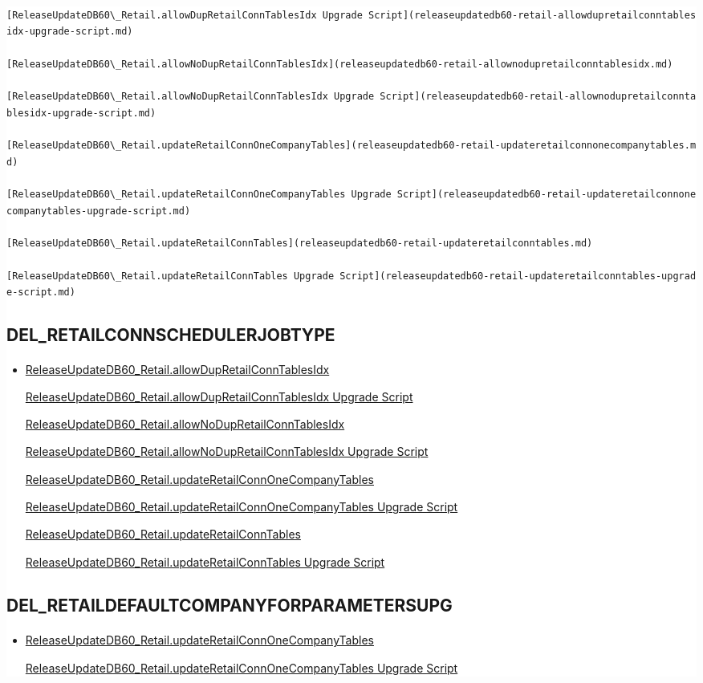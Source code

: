     [ReleaseUpdateDB60\_Retail.allowDupRetailConnTablesIdx Upgrade Script](releaseupdatedb60-retail-allowdupretailconntablesidx-upgrade-script.md)
    
    [ReleaseUpdateDB60\_Retail.allowNoDupRetailConnTablesIdx](releaseupdatedb60-retail-allownodupretailconntablesidx.md)
    
    [ReleaseUpdateDB60\_Retail.allowNoDupRetailConnTablesIdx Upgrade Script](releaseupdatedb60-retail-allownodupretailconntablesidx-upgrade-script.md)
    
    [ReleaseUpdateDB60\_Retail.updateRetailConnOneCompanyTables](releaseupdatedb60-retail-updateretailconnonecompanytables.md)
    
    [ReleaseUpdateDB60\_Retail.updateRetailConnOneCompanyTables Upgrade Script](releaseupdatedb60-retail-updateretailconnonecompanytables-upgrade-script.md)
    
    [ReleaseUpdateDB60\_Retail.updateRetailConnTables](releaseupdatedb60-retail-updateretailconntables.md)
    
    [ReleaseUpdateDB60\_Retail.updateRetailConnTables Upgrade Script](releaseupdatedb60-retail-updateretailconntables-upgrade-script.md)

## DEL\_RETAILCONNSCHEDULERJOBTYPE

  -  
    [ReleaseUpdateDB60\_Retail.allowDupRetailConnTablesIdx](releaseupdatedb60-retail-allowdupretailconntablesidx.md)
    
    [ReleaseUpdateDB60\_Retail.allowDupRetailConnTablesIdx Upgrade Script](releaseupdatedb60-retail-allowdupretailconntablesidx-upgrade-script.md)
    
    [ReleaseUpdateDB60\_Retail.allowNoDupRetailConnTablesIdx](releaseupdatedb60-retail-allownodupretailconntablesidx.md)
    
    [ReleaseUpdateDB60\_Retail.allowNoDupRetailConnTablesIdx Upgrade Script](releaseupdatedb60-retail-allownodupretailconntablesidx-upgrade-script.md)
    
    [ReleaseUpdateDB60\_Retail.updateRetailConnOneCompanyTables](releaseupdatedb60-retail-updateretailconnonecompanytables.md)
    
    [ReleaseUpdateDB60\_Retail.updateRetailConnOneCompanyTables Upgrade Script](releaseupdatedb60-retail-updateretailconnonecompanytables-upgrade-script.md)
    
    [ReleaseUpdateDB60\_Retail.updateRetailConnTables](releaseupdatedb60-retail-updateretailconntables.md)
    
    [ReleaseUpdateDB60\_Retail.updateRetailConnTables Upgrade Script](releaseupdatedb60-retail-updateretailconntables-upgrade-script.md)

## DEL\_RETAILDEFAULTCOMPANYFORPARAMETERSUPG

  -  
    [ReleaseUpdateDB60\_Retail.updateRetailConnOneCompanyTables](releaseupdatedb60-retail-updateretailconnonecompanytables.md)
    
    [ReleaseUpdateDB60\_Retail.updateRetailConnOneCompanyTables Upgrade Script](releaseupdatedb60-retail-updateretailconnonecompanytables-upgrade-script.md)
    